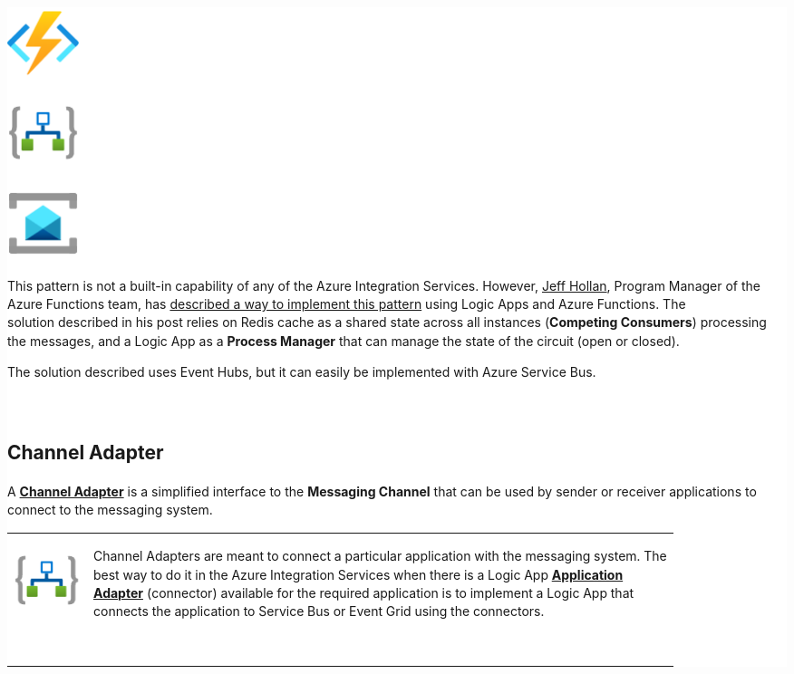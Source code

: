 <p><strong><img src="/assets/img/2019/04/Azure%20Functions_COLOR.png" alt="Azure Functions_COLOR" width="80" style="width: 80px;"></strong></p>
<p><strong><img src="/assets/img/2019/04/Logic%20Apps_COLOR.png" alt="Logic Apps_COLOR" width="80"></strong></p>
<p><strong><img src="/assets/img/2019/04/Azure%20Service%20Bus_COLOR.png" alt="Azure Service Bus_COLOR" width="80"></strong></p>
</td>
<td width="633">
<p>This pattern is not a built-in capability of any of the Azure Integration Services. However, <a href="https://twitter.com/jeffhollan">Jeff Hollan</a>, Program Manager of the Azure Functions team, has <a href="https://hackernoon.com/reliable-event-processing-in-azure-functions-37054dc2d0fc">described a way to implement this pattern</a> using Logic Apps and Azure Functions. The solution&nbsp;described in his post relies on Redis cache as a shared state across all instances (<strong>Competing Consumers</strong>) processing the messages, and a Logic App as a <strong>Process Manager</strong> that can manage the state of the circuit (open or closed).</p>
<p>The solution described uses Event Hubs, but it can easily be implemented with Azure Service Bus.&nbsp;</p>
<p>&nbsp;</p>
</td>
</tr>
</tbody>
</table>
<h2 id="channel-adapter">Channel Adapter</h2>
<p>A <a href="https://www.enterpriseintegrationpatterns.com/patterns/messaging/ChannelAdapter.html" rel="noopener" target="_blank"><strong>Channel Adapter</strong></a> is a simplified interface to the <strong>Messaging Channel</strong> that can be used by sender or receiver applications to connect to the messaging system.</p>
<table>
<tbody>
<tr>
<td width="74">
<p><strong><img src="/assets/img/2019/04/Logic%20Apps_COLOR.png" alt="Logic Apps_COLOR" width="80"></strong></p>
<p>&nbsp;</p>
</td>
<td width="633">
<p>Channel Adapters are meant to connect a particular application with the messaging system. The best way to do it in the Azure Integration Services when there is a Logic App&nbsp;<a href="https://docs.microsoft.com/en-us/azure/connectors/apis-list" rel=" noopener"><strong>Application Adapter</strong></a>&nbsp;(connector) available for the required application is to implement a Logic App that connects the application to Service Bus or Event Grid using the connectors.&nbsp;</p>
</td>
</tr>
<tr>
